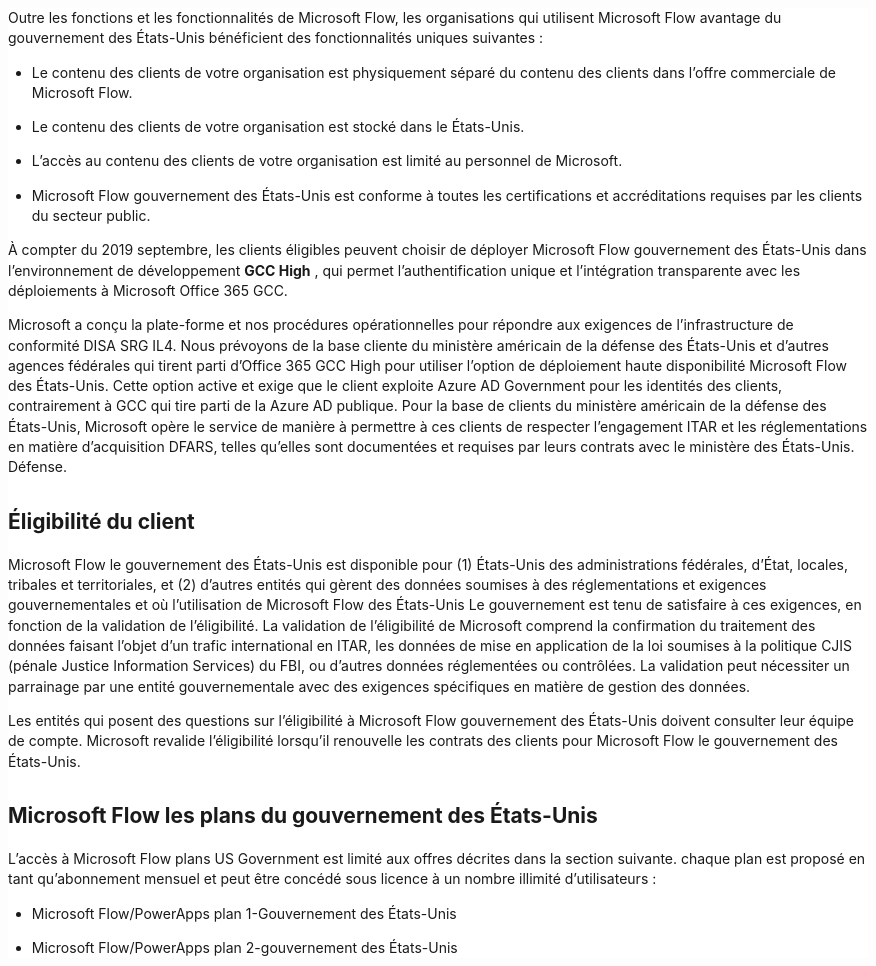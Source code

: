 Outre les fonctions et les fonctionnalités de Microsoft Flow, les organisations qui utilisent Microsoft Flow avantage du gouvernement des États-Unis bénéficient des fonctionnalités uniques suivantes :

- Le contenu des clients de votre organisation est physiquement séparé du contenu des clients dans l’offre commerciale de Microsoft Flow.

- Le contenu des clients de votre organisation est stocké dans le États-Unis.

- L’accès au contenu des clients de votre organisation est limité au personnel de Microsoft.

- Microsoft Flow gouvernement des États-Unis est conforme à toutes les certifications et accréditations requises par les clients du secteur public.

À compter du 2019 septembre, les clients éligibles peuvent choisir de déployer Microsoft Flow gouvernement des États-Unis dans l’environnement de développement **GCC High** , qui permet l’authentification unique et l’intégration transparente avec les déploiements à Microsoft Office 365 GCC. 

Microsoft a conçu la plate-forme et nos procédures opérationnelles pour répondre aux exigences de l’infrastructure de conformité DISA SRG IL4. Nous prévoyons de la base cliente du ministère américain de la défense des États-Unis et d’autres agences fédérales qui tirent parti d’Office 365 GCC High pour utiliser l’option de déploiement haute disponibilité Microsoft Flow des États-Unis. Cette option active et exige que le client exploite Azure AD Government pour les identités des clients, contrairement à GCC qui tire parti de la Azure AD publique. Pour la base de clients du ministère américain de la défense des États-Unis, Microsoft opère le service de manière à permettre à ces clients de respecter l’engagement ITAR et les réglementations en matière d’acquisition DFARS, telles qu’elles sont documentées et requises par leurs contrats avec le ministère des États-Unis. Défense.

## <a name="customer-eligibility"></a>Éligibilité du client

Microsoft Flow le gouvernement des États-Unis est disponible pour (1) États-Unis des administrations fédérales, d’État, locales, tribales et territoriales, et (2) d’autres entités qui gèrent des données soumises à des réglementations et exigences gouvernementales et où l’utilisation de Microsoft Flow des États-Unis Le gouvernement est tenu de satisfaire à ces exigences, en fonction de la validation de l’éligibilité. La validation de l’éligibilité de Microsoft comprend la confirmation du traitement des données faisant l’objet d’un trafic international en ITAR, les données de mise en application de la loi soumises à la politique CJIS (pénale Justice Information Services) du FBI, ou d’autres données réglementées ou contrôlées. La validation peut nécessiter un parrainage par une entité gouvernementale avec des exigences spécifiques en matière de gestion des données.

Les entités qui posent des questions sur l’éligibilité à Microsoft Flow gouvernement des États-Unis doivent consulter leur équipe de compte. Microsoft revalide l’éligibilité lorsqu’il renouvelle les contrats des clients pour Microsoft Flow le gouvernement des États-Unis.

## <a name="microsoft-flow-us-government-plans"></a>Microsoft Flow les plans du gouvernement des États-Unis

L’accès à Microsoft Flow plans US Government est limité aux offres décrites dans la section suivante. chaque plan est proposé en tant qu’abonnement mensuel et peut être concédé sous licence à un nombre illimité d’utilisateurs :

- Microsoft Flow/PowerApps plan 1-Gouvernement des États-Unis

- Microsoft Flow/PowerApps plan 2-gouvernement des États-Unis
